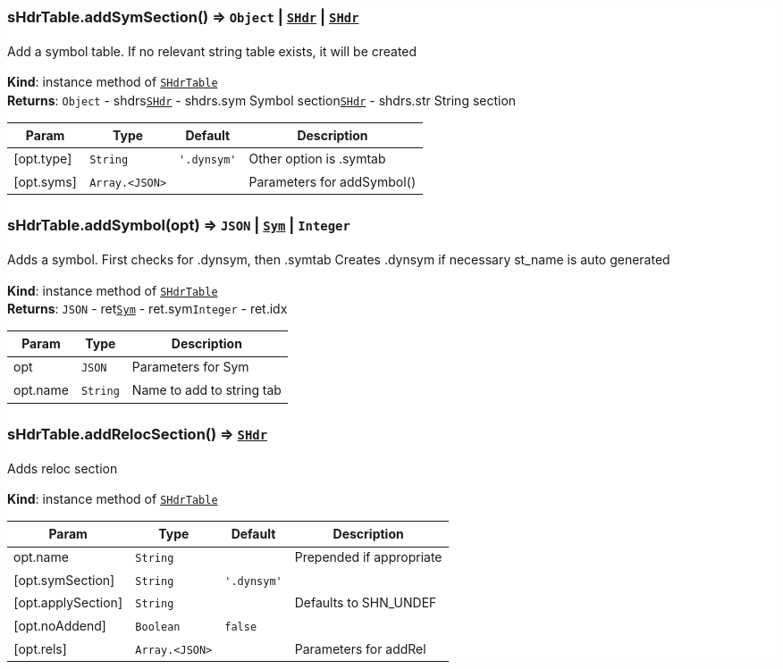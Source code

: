 ### sHdrTable.addSymSection() ⇒ <code>Object</code> \| [<code>SHdr</code>](#SHdr) \| [<code>SHdr</code>](#SHdr)
Add a symbol table. If no relevant string table exists, it will be created

**Kind**: instance method of [<code>SHdrTable</code>](#SHdrTable)  
**Returns**: <code>Object</code> - shdrs[<code>SHdr</code>](#SHdr) - shdrs.sym  Symbol section[<code>SHdr</code>](#SHdr) - shdrs.str  String section  

| Param | Type | Default | Description |
| --- | --- | --- | --- |
| [opt.type] | <code>String</code> | <code>&#x27;.dynsym&#x27;</code> | Other option is .symtab |
| [opt.syms] | <code>Array.&lt;JSON&gt;</code> |  | Parameters for addSymbol() |

<a name="SHdrTable+addSymbol"></a>

### sHdrTable.addSymbol(opt) ⇒ <code>JSON</code> \| [<code>Sym</code>](#Sym) \| <code>Integer</code>
Adds a symbol. First checks for .dynsym, then .symtab
Creates .dynsym if necessary
st_name is auto generated

**Kind**: instance method of [<code>SHdrTable</code>](#SHdrTable)  
**Returns**: <code>JSON</code> - ret[<code>Sym</code>](#Sym) - ret.sym<code>Integer</code> - ret.idx  

| Param | Type | Description |
| --- | --- | --- |
| opt | <code>JSON</code> | Parameters for Sym |
| opt.name | <code>String</code> | Name to add to string tab |

<a name="SHdrTable+addRelocSection"></a>

### sHdrTable.addRelocSection() ⇒ [<code>SHdr</code>](#SHdr)
Adds reloc section

**Kind**: instance method of [<code>SHdrTable</code>](#SHdrTable)  

| Param | Type | Default | Description |
| --- | --- | --- | --- |
| opt.name | <code>String</code> |  | Prepended if appropriate |
| [opt.symSection] | <code>String</code> | <code>&#x27;.dynsym&#x27;</code> |  |
| [opt.applySection] | <code>String</code> |  | Defaults to SHN_UNDEF |
| [opt.noAddend] | <code>Boolean</code> | <code>false</code> |  |
| [opt.rels] | <code>Array.&lt;JSON&gt;</code> |  | Parameters for addRel |

<a name="SHdrTable+addRel"></a>
